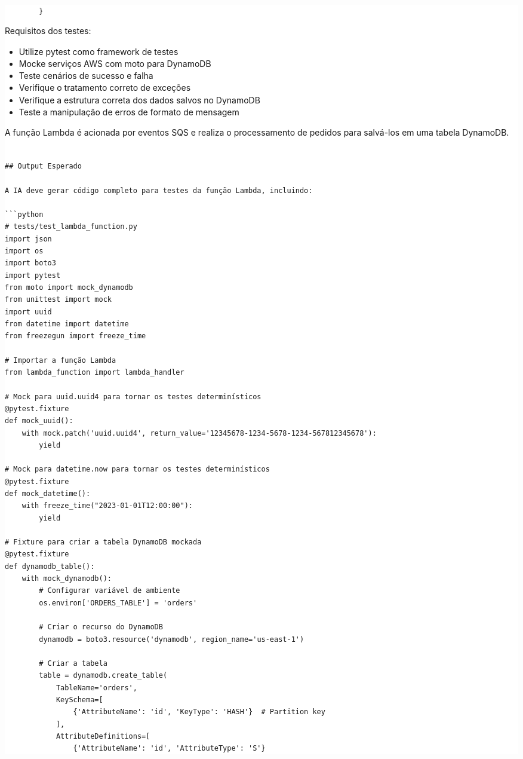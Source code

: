 ```python
        }
```

Requisitos dos testes:
- Utilize pytest como framework de testes
- Mocke serviços AWS com moto para DynamoDB
- Teste cenários de sucesso e falha
- Verifique o tratamento correto de exceções
- Verifique a estrutura correta dos dados salvos no DynamoDB
- Teste a manipulação de erros de formato de mensagem

A função Lambda é acionada por eventos SQS e realiza o processamento de pedidos para salvá-los em uma tabela DynamoDB.
```

## Output Esperado

A IA deve gerar código completo para testes da função Lambda, incluindo:

```python
# tests/test_lambda_function.py
import json
import os
import boto3
import pytest
from moto import mock_dynamodb
from unittest import mock
import uuid
from datetime import datetime
from freezegun import freeze_time

# Importar a função Lambda
from lambda_function import lambda_handler

# Mock para uuid.uuid4 para tornar os testes determinísticos
@pytest.fixture
def mock_uuid():
    with mock.patch('uuid.uuid4', return_value='12345678-1234-5678-1234-567812345678'):
        yield

# Mock para datetime.now para tornar os testes determinísticos
@pytest.fixture
def mock_datetime():
    with freeze_time("2023-01-01T12:00:00"):
        yield

# Fixture para criar a tabela DynamoDB mockada
@pytest.fixture
def dynamodb_table():
    with mock_dynamodb():
        # Configurar variável de ambiente
        os.environ['ORDERS_TABLE'] = 'orders'
        
        # Criar o recurso do DynamoDB
        dynamodb = boto3.resource('dynamodb', region_name='us-east-1')
        
        # Criar a tabela
        table = dynamodb.create_table(
            TableName='orders',
            KeySchema=[
                {'AttributeName': 'id', 'KeyType': 'HASH'}  # Partition key
            ],
            AttributeDefinitions=[
                {'AttributeName': 'id', 'AttributeType': 'S'}
```